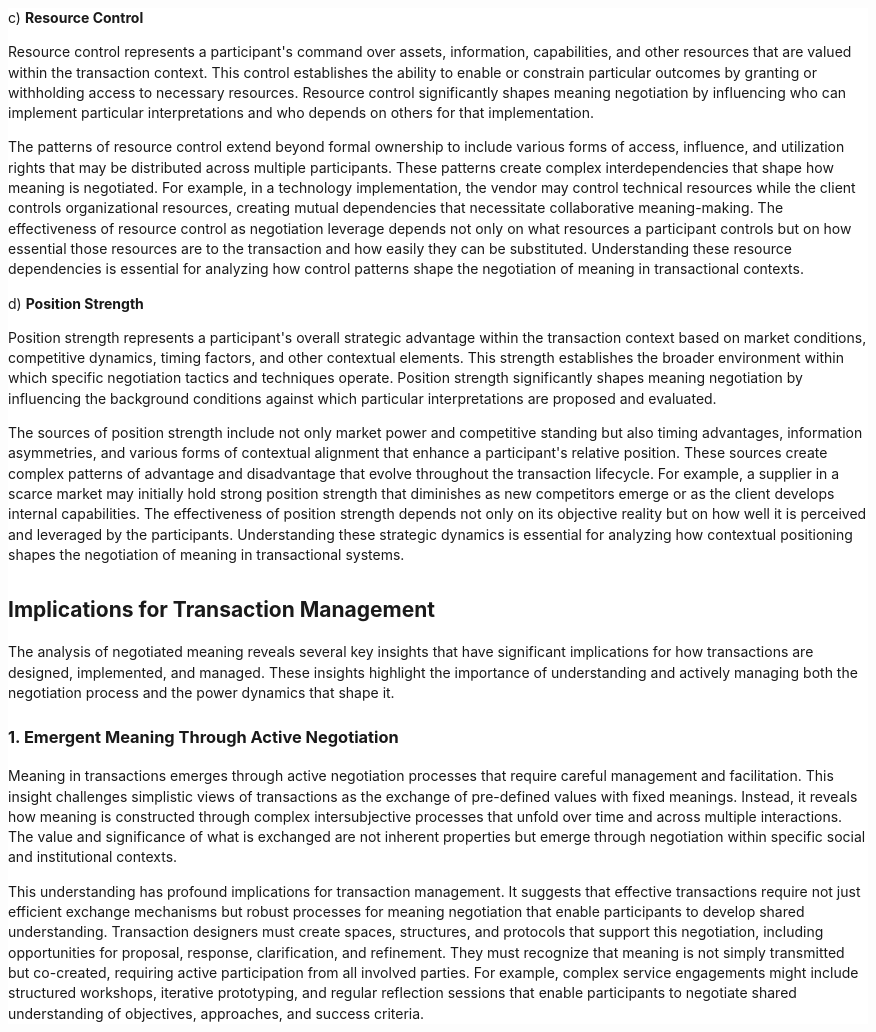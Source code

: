 c) **Resource Control**

Resource control represents a participant's command over assets, information, capabilities, and other resources that are valued within the transaction context. This control establishes the ability to enable or constrain particular outcomes by granting or withholding access to necessary resources. Resource control significantly shapes meaning negotiation by influencing who can implement particular interpretations and who depends on others for that implementation.

The patterns of resource control extend beyond formal ownership to include various forms of access, influence, and utilization rights that may be distributed across multiple participants. These patterns create complex interdependencies that shape how meaning is negotiated. For example, in a technology implementation, the vendor may control technical resources while the client controls organizational resources, creating mutual dependencies that necessitate collaborative meaning-making. The effectiveness of resource control as negotiation leverage depends not only on what resources a participant controls but on how essential those resources are to the transaction and how easily they can be substituted. Understanding these resource dependencies is essential for analyzing how control patterns shape the negotiation of meaning in transactional contexts.

d) **Position Strength**

Position strength represents a participant's overall strategic advantage within the transaction context based on market conditions, competitive dynamics, timing factors, and other contextual elements. This strength establishes the broader environment within which specific negotiation tactics and techniques operate. Position strength significantly shapes meaning negotiation by influencing the background conditions against which particular interpretations are proposed and evaluated.

The sources of position strength include not only market power and competitive standing but also timing advantages, information asymmetries, and various forms of contextual alignment that enhance a participant's relative position. These sources create complex patterns of advantage and disadvantage that evolve throughout the transaction lifecycle. For example, a supplier in a scarce market may initially hold strong position strength that diminishes as new competitors emerge or as the client develops internal capabilities. The effectiveness of position strength depends not only on its objective reality but on how well it is perceived and leveraged by the participants. Understanding these strategic dynamics is essential for analyzing how contextual positioning shapes the negotiation of meaning in transactional systems.

## Implications for Transaction Management

The analysis of negotiated meaning reveals several key insights that have significant implications for how transactions are designed, implemented, and managed. These insights highlight the importance of understanding and actively managing both the negotiation process and the power dynamics that shape it.

### 1. Emergent Meaning Through Active Negotiation

Meaning in transactions emerges through active negotiation processes that require careful management and facilitation. This insight challenges simplistic views of transactions as the exchange of pre-defined values with fixed meanings. Instead, it reveals how meaning is constructed through complex intersubjective processes that unfold over time and across multiple interactions. The value and significance of what is exchanged are not inherent properties but emerge through negotiation within specific social and institutional contexts.

This understanding has profound implications for transaction management. It suggests that effective transactions require not just efficient exchange mechanisms but robust processes for meaning negotiation that enable participants to develop shared understanding. Transaction designers must create spaces, structures, and protocols that support this negotiation, including opportunities for proposal, response, clarification, and refinement. They must recognize that meaning is not simply transmitted but co-created, requiring active participation from all involved parties. For example, complex service engagements might include structured workshops, iterative prototyping, and regular reflection sessions that enable participants to negotiate shared understanding of objectives, approaches, and success criteria.
